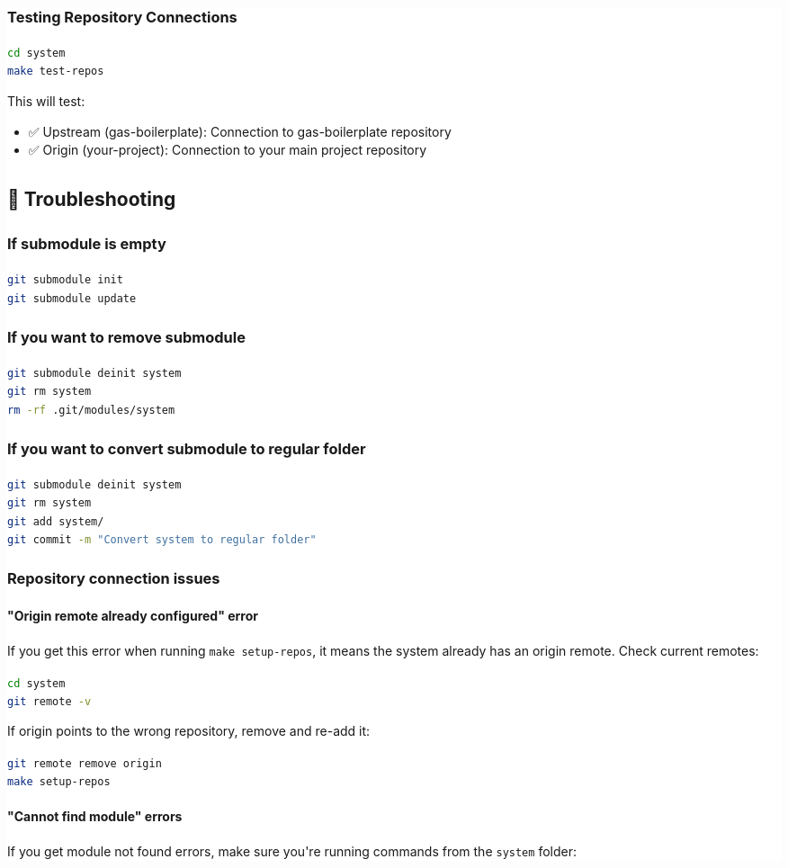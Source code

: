 ### Testing Repository Connections

```bash
cd system
make test-repos
```

This will test:
- ✅ Upstream (gas-boilerplate): Connection to gas-boilerplate repository
- ✅ Origin (your-project): Connection to your main project repository

## 🔧 Troubleshooting

### If submodule is empty
```bash
git submodule init
git submodule update
```

### If you want to remove submodule
```bash
git submodule deinit system
git rm system
rm -rf .git/modules/system
```

### If you want to convert submodule to regular folder
```bash
git submodule deinit system
git rm system
git add system/
git commit -m "Convert system to regular folder"
```

### Repository connection issues

#### "Origin remote already configured" error
If you get this error when running `make setup-repos`, it means the system already has an origin remote. Check current remotes:

```bash
cd system
git remote -v
```

If origin points to the wrong repository, remove and re-add it:

```bash
git remote remove origin
make setup-repos
```

#### "Cannot find module" errors
If you get module not found errors, make sure you're running commands from the `system` folder:
